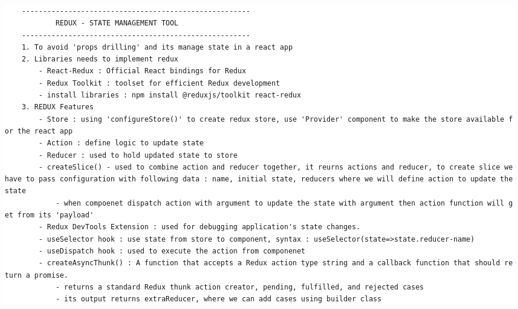         ------------------------------------------------------
                REDUX - STATE MANAGEMENT TOOL
        ------------------------------------------------------
        1. To avoid 'props drilling' and its manage state in a react app
        2. Libraries needs to implement redux
            - React-Redux : Official React bindings for Redux
            - Redux Toolkit : toolset for efficient Redux development
            - install libraries : npm install @reduxjs/toolkit react-redux
        3. REDUX Features
            - Store : using 'configureStore()' to create redux store, use 'Provider' component to make the store available for the react app
            - Action : define logic to update state
            - Reducer : used to hold updated state to store
            - createSlice() - used to combine action and reducer together, it reurns actions and reducer, to create slice we have to pass configuration with following data : name, initial state, reducers where we will define action to update the state
                - when compoenet dispatch action with argument to update the state with argument then action function will get from its 'payload'
            - Redux DevTools Extension : used for debugging application's state changes.
            - useSelector hook : use state from store to component, syntax : useSelector(state=>state.reducer-name)
            - useDispatch hook : used to execute the action from componenet
            - createAsyncThunk() : A function that accepts a Redux action type string and a callback function that should return a promise.
                - returns a standard Redux thunk action creator, pending, fulfilled, and rejected cases
                - its output returns extraReducer, where we can add cases using builder class


